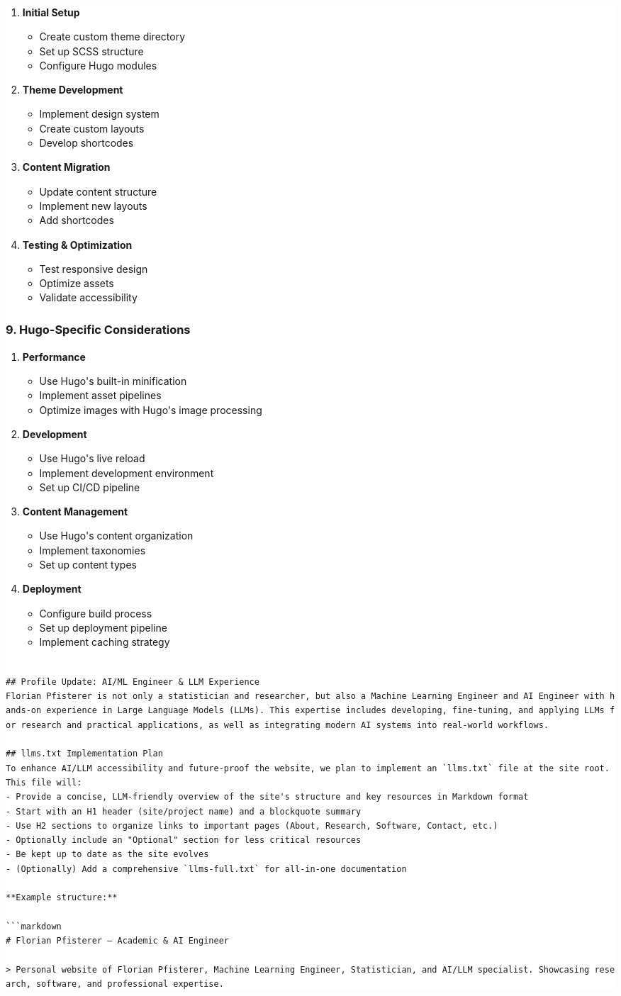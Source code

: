 1. **Initial Setup**
   - Create custom theme directory
   - Set up SCSS structure
   - Configure Hugo modules

2. **Theme Development**
   - Implement design system
   - Create custom layouts
   - Develop shortcodes

3. **Content Migration**
   - Update content structure
   - Implement new layouts
   - Add shortcodes

4. **Testing & Optimization**
   - Test responsive design
   - Optimize assets
   - Validate accessibility

### 9. Hugo-Specific Considerations

1. **Performance**
   - Use Hugo's built-in minification
   - Implement asset pipelines
   - Optimize images with Hugo's image processing

2. **Development**
   - Use Hugo's live reload
   - Implement development environment
   - Set up CI/CD pipeline

3. **Content Management**
   - Use Hugo's content organization
   - Implement taxonomies
   - Set up content types

4. **Deployment**
   - Configure build process
   - Set up deployment pipeline
   - Implement caching strategy
```

## Profile Update: AI/ML Engineer & LLM Experience
Florian Pfisterer is not only a statistician and researcher, but also a Machine Learning Engineer and AI Engineer with hands-on experience in Large Language Models (LLMs). This expertise includes developing, fine-tuning, and applying LLMs for research and practical applications, as well as integrating modern AI systems into real-world workflows.

## llms.txt Implementation Plan
To enhance AI/LLM accessibility and future-proof the website, we plan to implement an `llms.txt` file at the site root. This file will:
- Provide a concise, LLM-friendly overview of the site's structure and key resources in Markdown format
- Start with an H1 header (site/project name) and a blockquote summary
- Use H2 sections to organize links to important pages (About, Research, Software, Contact, etc.)
- Optionally include an "Optional" section for less critical resources
- Be kept up to date as the site evolves
- (Optionally) Add a comprehensive `llms-full.txt` for all-in-one documentation

**Example structure:**

```markdown
# Florian Pfisterer – Academic & AI Engineer

> Personal website of Florian Pfisterer, Machine Learning Engineer, Statistician, and AI/LLM specialist. Showcasing research, software, and professional expertise.
```